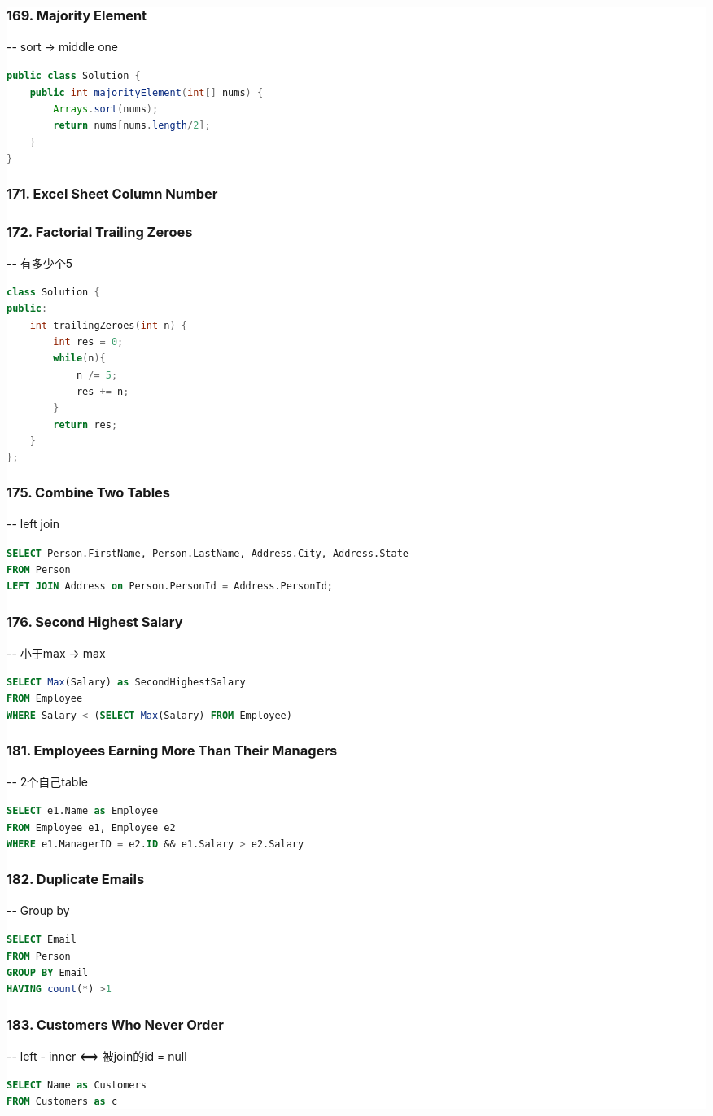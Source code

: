 ### 169. Majority Element
-- sort -> middle one
``` java
public class Solution {
    public int majorityElement(int[] nums) {
        Arrays.sort(nums);
        return nums[nums.length/2];
    }
}
```
### 171. Excel Sheet Column Number

### 172. Factorial Trailing Zeroes
-- 有多少个5
``` cpp
class Solution {
public:
    int trailingZeroes(int n) {
        int res = 0;
        while(n){
            n /= 5;
            res += n;
        }
        return res;
    }
};
```
### 175. Combine Two Tables
-- left join
``` sql
SELECT Person.FirstName, Person.LastName, Address.City, Address.State
FROM Person 
LEFT JOIN Address on Person.PersonId = Address.PersonId;
```
### 176. Second Highest Salary
-- 小于max -> max
``` sql
SELECT Max(Salary) as SecondHighestSalary
FROM Employee
WHERE Salary < (SELECT Max(Salary) FROM Employee)
```
### 181. Employees Earning More Than Their Managers
-- 2个自己table
``` sql
SELECT e1.Name as Employee
FROM Employee e1, Employee e2
WHERE e1.ManagerID = e2.ID && e1.Salary > e2.Salary
```
### 182. Duplicate Emails
-- Group by
``` sql
SELECT Email
FROM Person
GROUP BY Email
HAVING count(*) >1
```
### 183. Customers Who Never Order
-- left - inner <==> 被join的id = null
``` sql
SELECT Name as Customers
FROM Customers as c
```